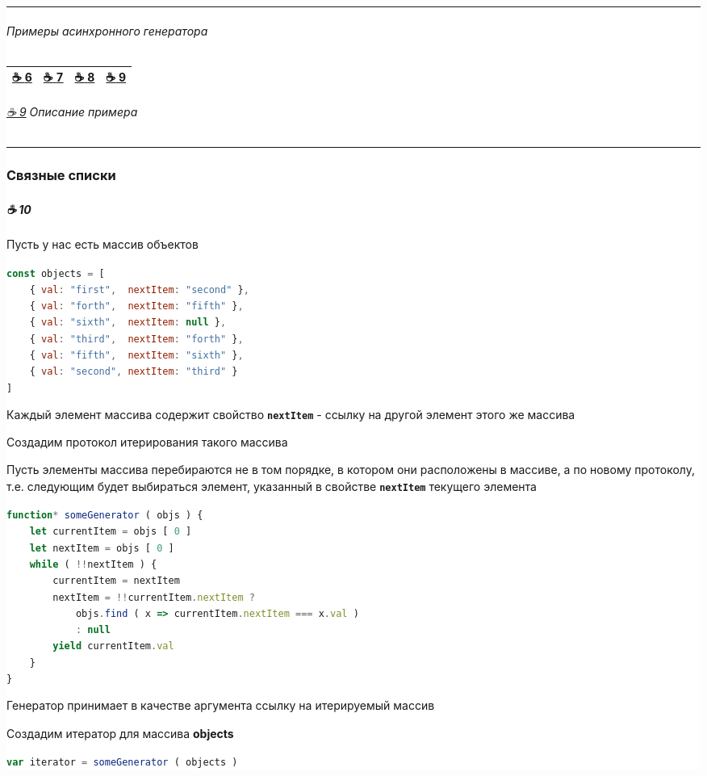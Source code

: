 ***

###### Примеры асинхронного генератора

| [:coffee: **6**](https://garevna.github.io/js-samples/#22) | [:coffee: **7**](https://garevna.github.io/js-samples/#23) | [:coffee: **8**](https://garevna.github.io/js-samples/#24) | [:coffee: **9**](https://garevna.github.io/js-samples/#21) |
|-|-|-|-|

###### [:coffee: 9](generators-sample-9) Описание примера

***

### Связные списки

##### :coffee: 10

Пусть у нас есть массив объектов

```javascript
const objects = [
    { val: "first",  nextItem: "second" },
    { val: "forth",  nextItem: "fifth" },
    { val: "sixth",  nextItem: null },
    { val: "third",  nextItem: "forth" },
    { val: "fifth",  nextItem: "sixth" },
    { val: "second", nextItem: "third" }
]
```

Каждый элемент массива содержит свойство **`nextItem`** - ссылку на другой элемент этого же массива

Создадим протокол итерирования такого массива

Пусть элементы массива перебираются не в том порядке, в котором они расположены в массиве, а по новому протоколу, т.е. следующим будет выбираться элемент, указанный в свойстве **`nextItem`** текущего элемента

```javascript
function* someGenerator ( objs ) {
    let currentItem = objs [ 0 ]
    let nextItem = objs [ 0 ]
    while ( !!nextItem ) {
        currentItem = nextItem
        nextItem = !!currentItem.nextItem ?
            objs.find ( x => currentItem.nextItem === x.val )
            : null
        yield currentItem.val
    }
}
```

Генератор принимает в качестве аргумента ссылку на итерируемый массив

Создадим итератор для массива **objects**

```javascript
var iterator = someGenerator ( objects )
```
